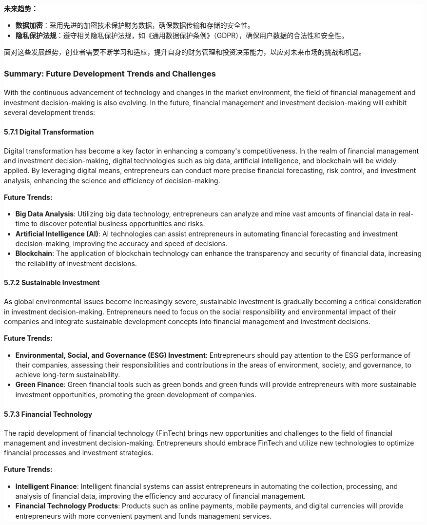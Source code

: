 **未来趋势：**

- **数据加密**：采用先进的加密技术保护财务数据，确保数据传输和存储的安全性。
- **隐私保护法规**：遵守相关隐私保护法规，如《通用数据保护条例》（GDPR），确保用户数据的合法性和安全性。

面对这些发展趋势，创业者需要不断学习和适应，提升自身的财务管理和投资决策能力，以应对未来市场的挑战和机遇。

### Summary: Future Development Trends and Challenges

With the continuous advancement of technology and changes in the market environment, the field of financial management and investment decision-making is also evolving. In the future, financial management and investment decision-making will exhibit several development trends:

#### 5.7.1 Digital Transformation

Digital transformation has become a key factor in enhancing a company's competitiveness. In the realm of financial management and investment decision-making, digital technologies such as big data, artificial intelligence, and blockchain will be widely applied. By leveraging digital means, entrepreneurs can conduct more precise financial forecasting, risk control, and investment analysis, enhancing the science and efficiency of decision-making.

**Future Trends:**

- **Big Data Analysis**: Utilizing big data technology, entrepreneurs can analyze and mine vast amounts of financial data in real-time to discover potential business opportunities and risks.
- **Artificial Intelligence (AI)**: AI technologies can assist entrepreneurs in automating financial forecasting and investment decision-making, improving the accuracy and speed of decisions.
- **Blockchain**: The application of blockchain technology can enhance the transparency and security of financial data, increasing the reliability of investment decisions.

#### 5.7.2 Sustainable Investment

As global environmental issues become increasingly severe, sustainable investment is gradually becoming a critical consideration in investment decision-making. Entrepreneurs need to focus on the social responsibility and environmental impact of their companies and integrate sustainable development concepts into financial management and investment decisions.

**Future Trends:**

- **Environmental, Social, and Governance (ESG) Investment**: Entrepreneurs should pay attention to the ESG performance of their companies, assessing their responsibilities and contributions in the areas of environment, society, and governance, to achieve long-term sustainability.
- **Green Finance**: Green financial tools such as green bonds and green funds will provide entrepreneurs with more sustainable investment opportunities, promoting the green development of companies.

#### 5.7.3 Financial Technology

The rapid development of financial technology (FinTech) brings new opportunities and challenges to the field of financial management and investment decision-making. Entrepreneurs should embrace FinTech and utilize new technologies to optimize financial processes and investment strategies.

**Future Trends:**

- **Intelligent Finance**: Intelligent financial systems can assist entrepreneurs in automating the collection, processing, and analysis of financial data, improving the efficiency and accuracy of financial management.
- **Financial Technology Products**: Products such as online payments, mobile payments, and digital currencies will provide entrepreneurs with more convenient payment and funds management services.
